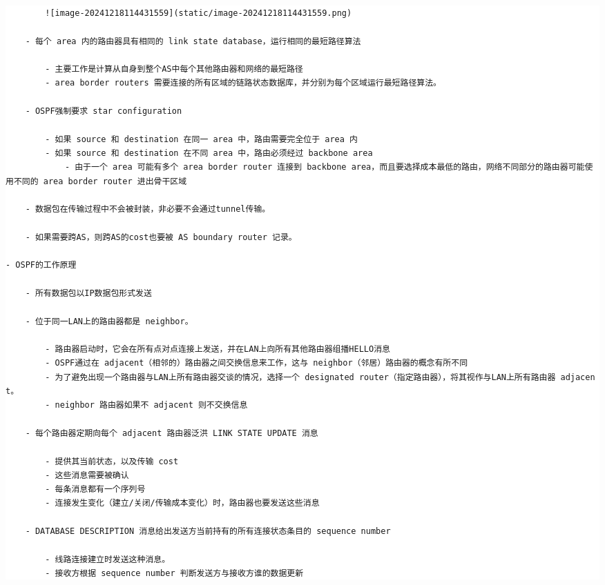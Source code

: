             ![image-20241218114431559](static/image-20241218114431559.png)

        - 每个 area 内的路由器具有相同的 link state database，运行相同的最短路径算法

            - 主要工作是计算从自身到整个AS中每个其他路由器和网络的最短路径
            - area border routers 需要连接的所有区域的链路状态数据库，并分别为每个区域运行最短路径算法。

        - OSPF强制要求 star configuration

            - 如果 source 和 destination 在同一 area 中，路由需要完全位于 area 内
            - 如果 source 和 destination 在不同 area 中，路由必须经过 backbone area
                - 由于一个 area 可能有多个 area border router 连接到 backbone area，而且要选择成本最低的路由，网络不同部分的路由器可能使用不同的 area border router 进出骨干区域

        - 数据包在传输过程中不会被封装，非必要不会通过tunnel传输。

        - 如果需要跨AS，则跨AS的cost也要被 AS boundary router 记录。
    
    - OSPF的工作原理
    
        - 所有数据包以IP数据包形式发送
    
        - 位于同一LAN上的路由器都是 neighbor。
    
            - 路由器启动时，它会在所有点对点连接上发送，并在LAN上向所有其他路由器组播HELLO消息
            - OSPF通过在 adjacent（相邻的）路由器之间交换信息来工作，这与 neighbor（邻居）路由器的概念有所不同
            - 为了避免出现一个路由器与LAN上所有路由器交谈的情况，选择一个 designated router（指定路由器），将其视作与LAN上所有路由器 adjacent。
            - neighbor 路由器如果不 adjacent 则不交换信息
    
        - 每个路由器定期向每个 adjacent 路由器泛洪 LINK STATE UPDATE 消息
    
            - 提供其当前状态，以及传输 cost
            - 这些消息需要被确认
            - 每条消息都有一个序列号
            - 连接发生变化（建立/关闭/传输成本变化）时，路由器也要发送这些消息
    
        - DATABASE DESCRIPTION 消息给出发送方当前持有的所有连接状态条目的 sequence number
    
            - 线路连接建立时发送这种消息。
            - 接收方根据 sequence number 判断发送方与接收方谁的数据更新
    